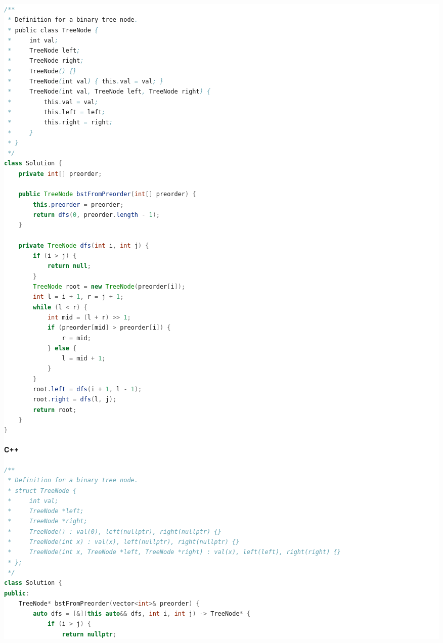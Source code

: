 ```java
/**
 * Definition for a binary tree node.
 * public class TreeNode {
 *     int val;
 *     TreeNode left;
 *     TreeNode right;
 *     TreeNode() {}
 *     TreeNode(int val) { this.val = val; }
 *     TreeNode(int val, TreeNode left, TreeNode right) {
 *         this.val = val;
 *         this.left = left;
 *         this.right = right;
 *     }
 * }
 */
class Solution {
    private int[] preorder;

    public TreeNode bstFromPreorder(int[] preorder) {
        this.preorder = preorder;
        return dfs(0, preorder.length - 1);
    }

    private TreeNode dfs(int i, int j) {
        if (i > j) {
            return null;
        }
        TreeNode root = new TreeNode(preorder[i]);
        int l = i + 1, r = j + 1;
        while (l < r) {
            int mid = (l + r) >> 1;
            if (preorder[mid] > preorder[i]) {
                r = mid;
            } else {
                l = mid + 1;
            }
        }
        root.left = dfs(i + 1, l - 1);
        root.right = dfs(l, j);
        return root;
    }
}
```

#### C++

```cpp
/**
 * Definition for a binary tree node.
 * struct TreeNode {
 *     int val;
 *     TreeNode *left;
 *     TreeNode *right;
 *     TreeNode() : val(0), left(nullptr), right(nullptr) {}
 *     TreeNode(int x) : val(x), left(nullptr), right(nullptr) {}
 *     TreeNode(int x, TreeNode *left, TreeNode *right) : val(x), left(left), right(right) {}
 * };
 */
class Solution {
public:
    TreeNode* bstFromPreorder(vector<int>& preorder) {
        auto dfs = [&](this auto&& dfs, int i, int j) -> TreeNode* {
            if (i > j) {
                return nullptr;
```
